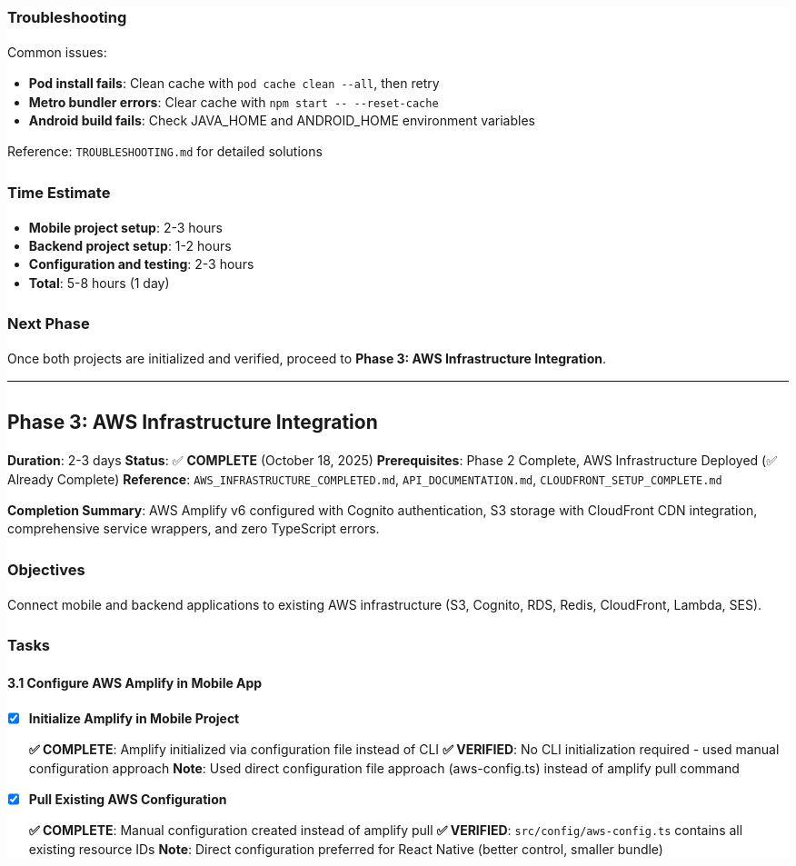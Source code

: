 ### Troubleshooting

Common issues:

- **Pod install fails**: Clean cache with `pod cache clean --all`, then retry
- **Metro bundler errors**: Clear cache with `npm start -- --reset-cache`
- **Android build fails**: Check JAVA_HOME and ANDROID_HOME environment variables

Reference: `TROUBLESHOOTING.md` for detailed solutions

### Time Estimate

- **Mobile project setup**: 2-3 hours
- **Backend project setup**: 1-2 hours
- **Configuration and testing**: 2-3 hours
- **Total**: 5-8 hours (1 day)

### Next Phase

Once both projects are initialized and verified, proceed to **Phase 3: AWS Infrastructure Integration**.

---

## Phase 3: AWS Infrastructure Integration

**Duration**: 2-3 days
**Status**: ✅ **COMPLETE** (October 18, 2025)
**Prerequisites**: Phase 2 Complete, AWS Infrastructure Deployed (✅ Already Complete)
**Reference**: `AWS_INFRASTRUCTURE_COMPLETED.md`, `API_DOCUMENTATION.md`, `CLOUDFRONT_SETUP_COMPLETE.md`

**Completion Summary**: AWS Amplify v6 configured with Cognito authentication, S3 storage with CloudFront CDN integration, comprehensive service wrappers, and zero TypeScript errors.

### Objectives

Connect mobile and backend applications to existing AWS infrastructure (S3, Cognito, RDS, Redis, CloudFront, Lambda, SES).

### Tasks

#### 3.1 Configure AWS Amplify in Mobile App

- [x] **Initialize Amplify in Mobile Project**

  **✅ COMPLETE**: Amplify initialized via configuration file instead of CLI
  **✅ VERIFIED**: No CLI initialization required - used manual configuration approach
  **Note**: Used direct configuration file approach (aws-config.ts) instead of amplify pull command

- [x] **Pull Existing AWS Configuration**

  **✅ COMPLETE**: Manual configuration created instead of amplify pull
  **✅ VERIFIED**: `src/config/aws-config.ts` contains all existing resource IDs
  **Note**: Direct configuration preferred for React Native (better control, smaller bundle)
